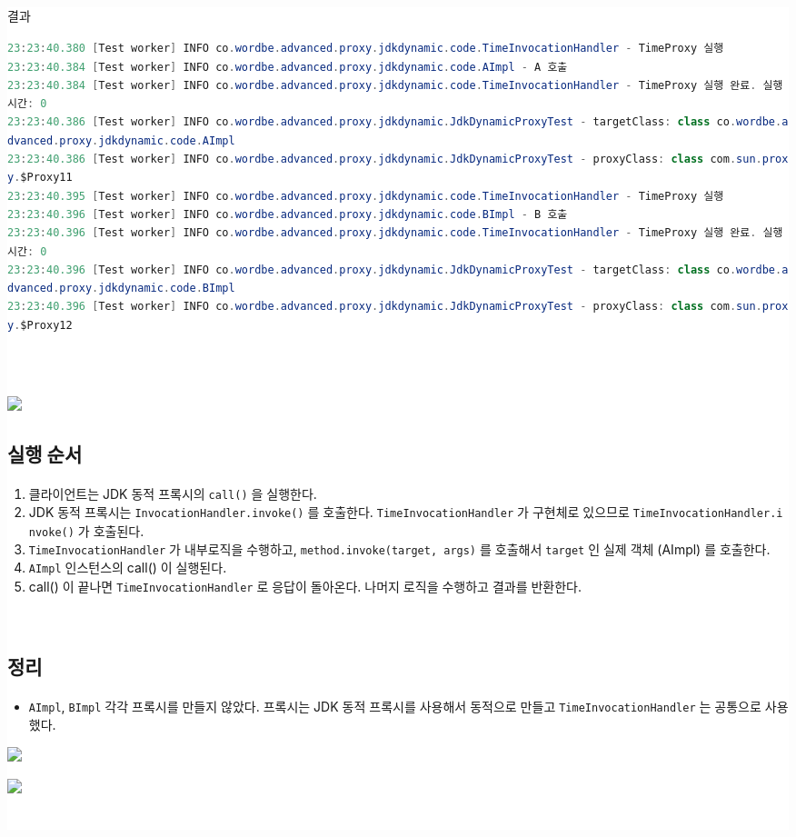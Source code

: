 결과

```java
23:23:40.380 [Test worker] INFO co.wordbe.advanced.proxy.jdkdynamic.code.TimeInvocationHandler - TimeProxy 실행
23:23:40.384 [Test worker] INFO co.wordbe.advanced.proxy.jdkdynamic.code.AImpl - A 호출
23:23:40.384 [Test worker] INFO co.wordbe.advanced.proxy.jdkdynamic.code.TimeInvocationHandler - TimeProxy 실행 완료. 실행 시간: 0
23:23:40.386 [Test worker] INFO co.wordbe.advanced.proxy.jdkdynamic.JdkDynamicProxyTest - targetClass: class co.wordbe.advanced.proxy.jdkdynamic.code.AImpl
23:23:40.386 [Test worker] INFO co.wordbe.advanced.proxy.jdkdynamic.JdkDynamicProxyTest - proxyClass: class com.sun.proxy.$Proxy11
23:23:40.395 [Test worker] INFO co.wordbe.advanced.proxy.jdkdynamic.code.TimeInvocationHandler - TimeProxy 실행
23:23:40.396 [Test worker] INFO co.wordbe.advanced.proxy.jdkdynamic.code.BImpl - B 호출
23:23:40.396 [Test worker] INFO co.wordbe.advanced.proxy.jdkdynamic.code.TimeInvocationHandler - TimeProxy 실행 완료. 실행 시간: 0
23:23:40.396 [Test worker] INFO co.wordbe.advanced.proxy.jdkdynamic.JdkDynamicProxyTest - targetClass: class co.wordbe.advanced.proxy.jdkdynamic.code.BImpl
23:23:40.396 [Test worker] INFO co.wordbe.advanced.proxy.jdkdynamic.JdkDynamicProxyTest - proxyClass: class com.sun.proxy.$Proxy12
```



<br />

<br />

![](https://i.ibb.co/MBcbRBT/2021-12-02-11-20-43.png)

## 실행 순서

1. 클라이언트는 JDK 동적 프록시의 `call()` 을 실행한다.
2. JDK 동적 프록시는 `InvocationHandler.invoke()` 를 호출한다. `TimeInvocationHandler` 가 구현체로 있으므로 `TimeInvocationHandler.invoke()` 가 호출된다.
3. `TimeInvocationHandler` 가 내부로직을 수행하고, `method.invoke(target, args)` 를 호출해서 `target` 인 실제 객체 (AImpl) 를 호출한다.
4. `AImpl` 인스턴스의 call() 이 실행된다.
5. call() 이 끝나면 `TimeInvocationHandler` 로 응답이 돌아온다. 나머지 로직을 수행하고 결과를 반환한다.

<br />

## 정리

- `AImpl`, `BImpl` 각각 프록시를 만들지 않았다. 프록시는 JDK 동적 프록시를 사용해서 동적으로 만들고 `TimeInvocationHandler` 는 공통으로 사용했다.

![](https://i.ibb.co/ZYyPMVP/2021-12-02-11-27-25.png)

![](https://i.ibb.co/NYTtvxX/2021-12-02-11-28-10.png)



<br />
